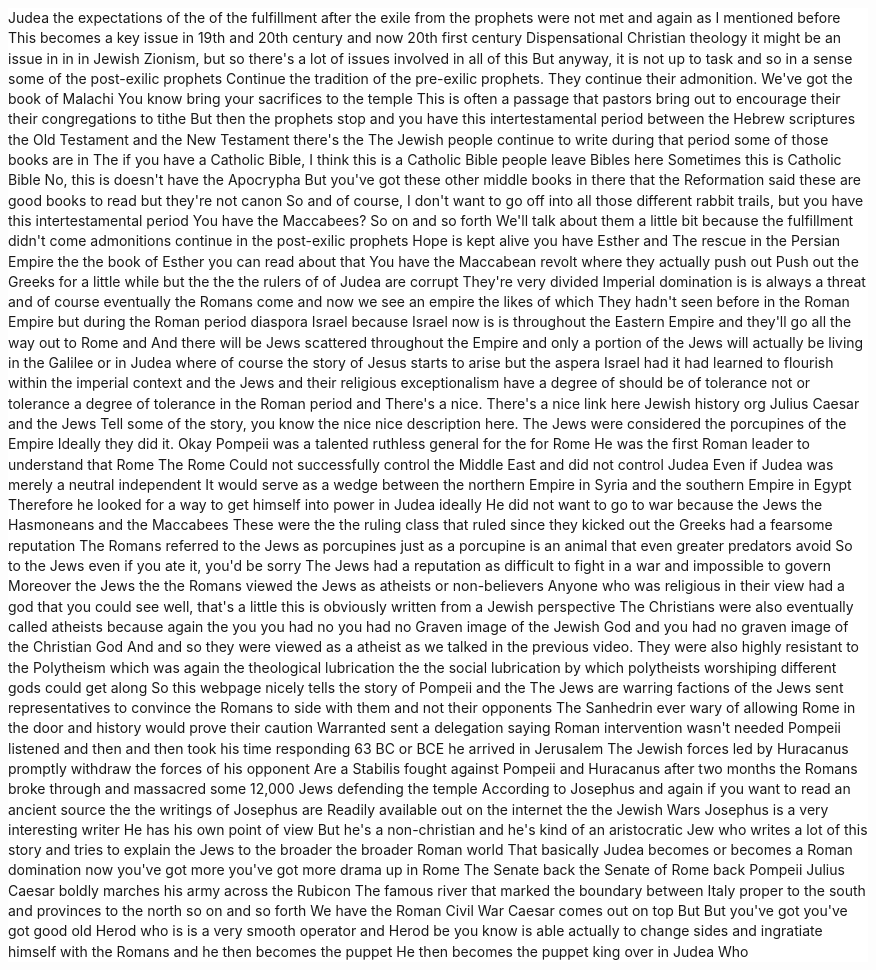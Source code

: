 Judea the expectations of the of the fulfillment after the exile from the prophets were not met and again as I mentioned before This becomes a key issue in 19th and 20th century and now 20th first century Dispensational Christian theology it might be an issue in in in Jewish Zionism, but so there's a lot of issues involved in all of this But anyway, it is not up to task and so in a sense some of the post-exilic prophets Continue the tradition of the pre-exilic prophets. They continue their admonition. We've got the book of Malachi You know bring your sacrifices to the temple This is often a passage that pastors bring out to encourage their their congregations to tithe But then the prophets stop and you have this intertestamental period between the Hebrew scriptures the Old Testament and the New Testament there's the The Jewish people continue to write during that period some of those books are in The if you have a Catholic Bible, I think this is a Catholic Bible people leave Bibles here Sometimes this is Catholic Bible No, this is doesn't have the Apocrypha But you've got these other middle books in there that the Reformation said these are good books to read but they're not canon So and of course, I don't want to go off into all those different rabbit trails, but you have this intertestamental period You have the Maccabees? So on and so forth We'll talk about them a little bit because the fulfillment didn't come admonitions continue in the post-exilic prophets Hope is kept alive you have Esther and The rescue in the Persian Empire the the book of Esther you can read about that You have the Maccabean revolt where they actually push out Push out the Greeks for a little while but the the the rulers of of Judea are corrupt They're very divided Imperial domination is is always a threat and of course eventually the Romans come and now we see an empire the likes of which They hadn't seen before in the Roman Empire but during the Roman period diaspora Israel because Israel now is is throughout the Eastern Empire and they'll go all the way out to Rome and And there will be Jews scattered throughout the Empire and only a portion of the Jews will actually be living in the Galilee or in Judea where of course the story of Jesus starts to arise but the aspera Israel had it had learned to flourish within the imperial context and the Jews and their religious exceptionalism have a degree of should be of tolerance not or tolerance a degree of tolerance in the Roman period and There's a nice. There's a nice link here Jewish history org Julius Caesar and the Jews Tell some of the story, you know the nice nice description here. The Jews were considered the porcupines of the Empire Ideally they did it. Okay Pompeii was a talented ruthless general for the for Rome He was the first Roman leader to understand that Rome The Rome Could not successfully control the Middle East and did not control Judea Even if Judea was merely a neutral independent It would serve as a wedge between the northern Empire in Syria and the southern Empire in Egypt Therefore he looked for a way to get himself into power in Judea ideally He did not want to go to war because the Jews the Hasmoneans and the Maccabees These were the the ruling class that ruled since they kicked out the Greeks had a fearsome reputation The Romans referred to the Jews as porcupines just as a porcupine is an animal that even greater predators avoid So to the Jews even if you ate it, you'd be sorry The Jews had a reputation as difficult to fight in a war and impossible to govern Moreover the Jews the the Romans viewed the Jews as atheists or non-believers Anyone who was religious in their view had a god that you could see well, that's a little this is obviously written from a Jewish perspective The Christians were also eventually called atheists because again the you you had no you had no Graven image of the Jewish God and you had no graven image of the Christian God And and so they were viewed as a atheist as we talked in the previous video. They were also highly resistant to the Polytheism which was again the theological lubrication the the social lubrication by which polytheists worshiping different gods could get along So this webpage nicely tells the story of Pompeii and the The Jews are warring factions of the Jews sent representatives to convince the Romans to side with them and not their opponents The Sanhedrin ever wary of allowing Rome in the door and history would prove their caution Warranted sent a delegation saying Roman intervention wasn't needed Pompeii listened and then and then took his time responding 63 BC or BCE he arrived in Jerusalem The Jewish forces led by Huracanus promptly withdraw the forces of his opponent Are a Stabilis fought against Pompeii and Huracanus after two months the Romans broke through and massacred some 12,000 Jews defending the temple According to Josephus and again if you want to read an ancient source the the writings of Josephus are Readily available out on the internet the the Jewish Wars Josephus is a very interesting writer He has his own point of view But he's a non-christian and he's kind of an aristocratic Jew who writes a lot of this story and tries to explain the Jews to the broader the broader Roman world That basically Judea becomes or becomes a Roman domination now you've got more you've got more drama up in Rome The Senate back the Senate of Rome back Pompeii Julius Caesar boldly marches his army across the Rubicon The famous river that marked the boundary between Italy proper to the south and provinces to the north so on and so forth We have the Roman Civil War Caesar comes out on top But But you've got you've got good old Herod who is is a very smooth operator and Herod be you know is able actually to change sides and ingratiate himself with the Romans and he then becomes the puppet He then becomes the puppet king over in Judea Who